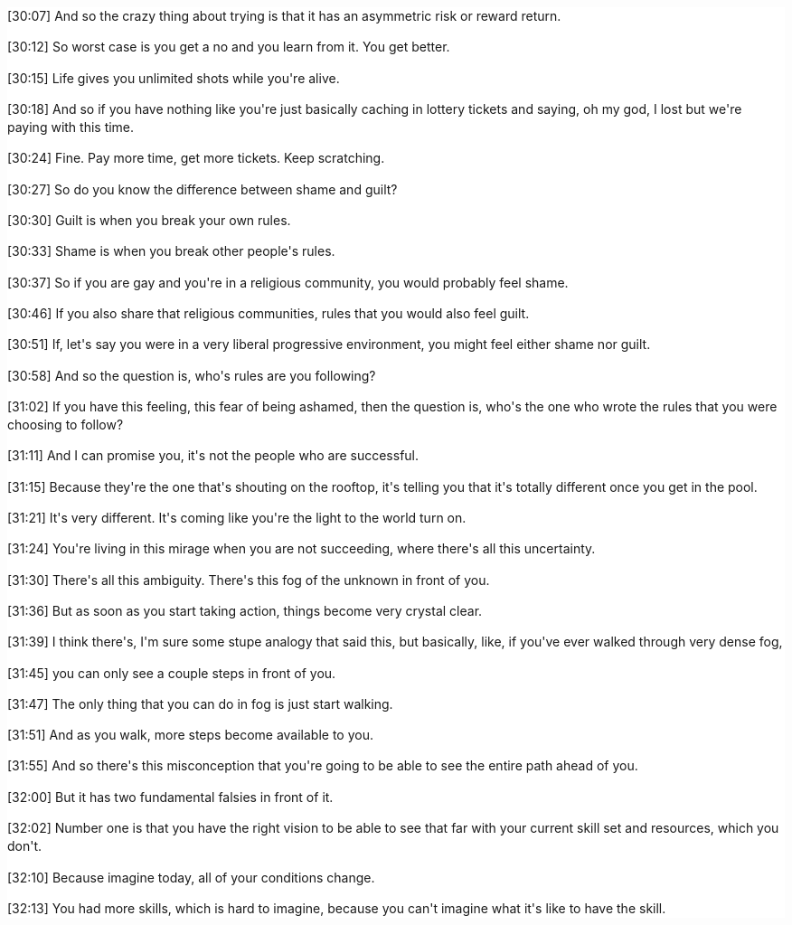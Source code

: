 [30:07] And so the crazy thing about trying is that it has an asymmetric risk or reward return.

[30:12] So worst case is you get a no and you learn from it. You get better.

[30:15] Life gives you unlimited shots while you're alive.

[30:18] And so if you have nothing like you're just basically caching in lottery tickets and saying, oh my god, I lost but we're paying with this time.

[30:24] Fine. Pay more time, get more tickets. Keep scratching.

[30:27] So do you know the difference between shame and guilt?

[30:30] Guilt is when you break your own rules.

[30:33] Shame is when you break other people's rules.

[30:37] So if you are gay and you're in a religious community, you would probably feel shame.

[30:46] If you also share that religious communities, rules that you would also feel guilt.

[30:51] If, let's say you were in a very liberal progressive environment, you might feel either shame nor guilt.

[30:58] And so the question is, who's rules are you following?

[31:02] If you have this feeling, this fear of being ashamed, then the question is, who's the one who wrote the rules that you were choosing to follow?

[31:11] And I can promise you, it's not the people who are successful.

[31:15] Because they're the one that's shouting on the rooftop, it's telling you that it's totally different once you get in the pool.

[31:21] It's very different. It's coming like you're the light to the world turn on.

[31:24] You're living in this mirage when you are not succeeding, where there's all this uncertainty.

[31:30] There's all this ambiguity. There's this fog of the unknown in front of you.

[31:36] But as soon as you start taking action, things become very crystal clear.

[31:39] I think there's, I'm sure some stupe analogy that said this, but basically, like, if you've ever walked through very dense fog,

[31:45] you can only see a couple steps in front of you.

[31:47] The only thing that you can do in fog is just start walking.

[31:51] And as you walk, more steps become available to you.

[31:55] And so there's this misconception that you're going to be able to see the entire path ahead of you.

[32:00] But it has two fundamental falsies in front of it.

[32:02] Number one is that you have the right vision to be able to see that far with your current skill set and resources, which you don't.

[32:10] Because imagine today, all of your conditions change.

[32:13] You had more skills, which is hard to imagine, because you can't imagine what it's like to have the skill.
